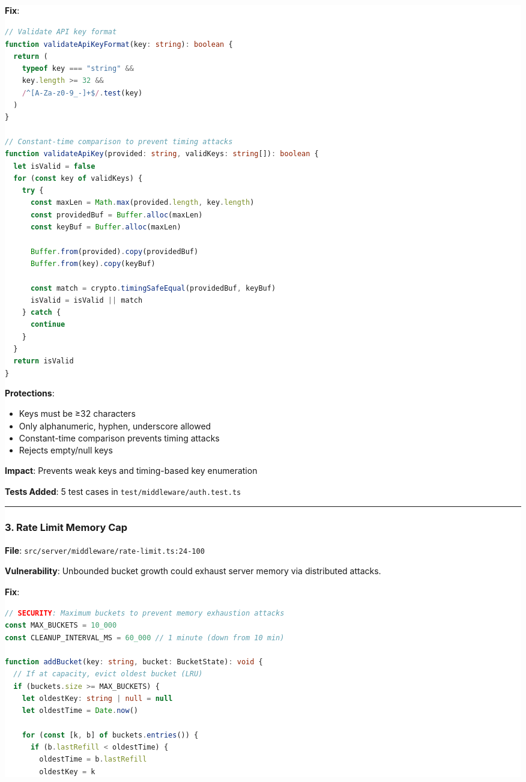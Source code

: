 **Fix**:
```typescript
// Validate API key format
function validateApiKeyFormat(key: string): boolean {
  return (
    typeof key === "string" &&
    key.length >= 32 &&
    /^[A-Za-z0-9_-]+$/.test(key)
  )
}

// Constant-time comparison to prevent timing attacks
function validateApiKey(provided: string, validKeys: string[]): boolean {
  let isValid = false
  for (const key of validKeys) {
    try {
      const maxLen = Math.max(provided.length, key.length)
      const providedBuf = Buffer.alloc(maxLen)
      const keyBuf = Buffer.alloc(maxLen)

      Buffer.from(provided).copy(providedBuf)
      Buffer.from(key).copy(keyBuf)

      const match = crypto.timingSafeEqual(providedBuf, keyBuf)
      isValid = isValid || match
    } catch {
      continue
    }
  }
  return isValid
}
```

**Protections**:
- Keys must be ≥32 characters
- Only alphanumeric, hyphen, underscore allowed
- Constant-time comparison prevents timing attacks
- Rejects empty/null keys

**Impact**: Prevents weak keys and timing-based key enumeration

**Tests Added**: 5 test cases in `test/middleware/auth.test.ts`

---

### 3. **Rate Limit Memory Cap**

**File**: `src/server/middleware/rate-limit.ts:24-100`

**Vulnerability**: Unbounded bucket growth could exhaust server memory via distributed attacks.

**Fix**:
```typescript
// SECURITY: Maximum buckets to prevent memory exhaustion attacks
const MAX_BUCKETS = 10_000
const CLEANUP_INTERVAL_MS = 60_000 // 1 minute (down from 10 min)

function addBucket(key: string, bucket: BucketState): void {
  // If at capacity, evict oldest bucket (LRU)
  if (buckets.size >= MAX_BUCKETS) {
    let oldestKey: string | null = null
    let oldestTime = Date.now()

    for (const [k, b] of buckets.entries()) {
      if (b.lastRefill < oldestTime) {
        oldestTime = b.lastRefill
        oldestKey = k
```